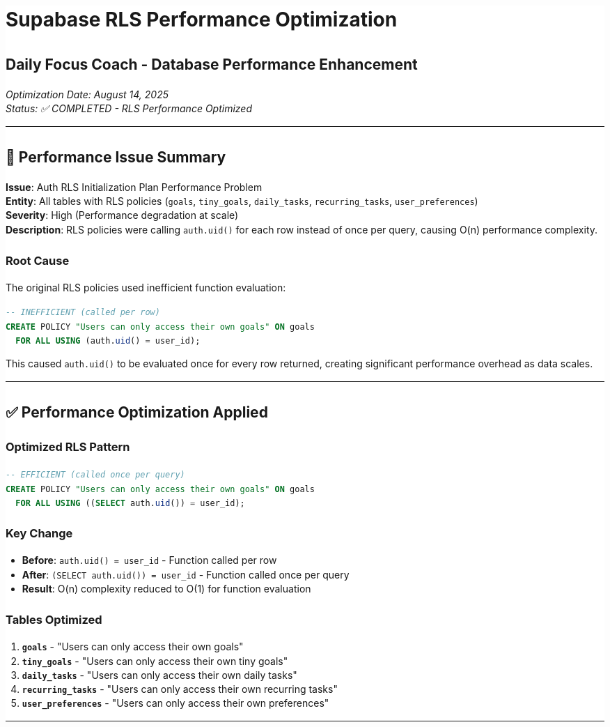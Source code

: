 # Supabase RLS Performance Optimization
## Daily Focus Coach - Database Performance Enhancement

*Optimization Date: August 14, 2025*  
*Status: ✅ COMPLETED - RLS Performance Optimized*

---

## 🚀 Performance Issue Summary

**Issue**: Auth RLS Initialization Plan Performance Problem  
**Entity**: All tables with RLS policies (`goals`, `tiny_goals`, `daily_tasks`, `recurring_tasks`, `user_preferences`)  
**Severity**: High (Performance degradation at scale)  
**Description**: RLS policies were calling `auth.uid()` for each row instead of once per query, causing O(n) performance complexity.

### **Root Cause**
The original RLS policies used inefficient function evaluation:
```sql
-- INEFFICIENT (called per row)
CREATE POLICY "Users can only access their own goals" ON goals
  FOR ALL USING (auth.uid() = user_id);
```

This caused `auth.uid()` to be evaluated once for every row returned, creating significant performance overhead as data scales.

---

## ✅ Performance Optimization Applied

### **Optimized RLS Pattern**
```sql
-- EFFICIENT (called once per query)
CREATE POLICY "Users can only access their own goals" ON goals
  FOR ALL USING ((SELECT auth.uid()) = user_id);
```

### **Key Change**
- **Before**: `auth.uid() = user_id` - Function called per row
- **After**: `(SELECT auth.uid()) = user_id` - Function called once per query
- **Result**: O(n) complexity reduced to O(1) for function evaluation

### **Tables Optimized**
1. **`goals`** - "Users can only access their own goals"
2. **`tiny_goals`** - "Users can only access their own tiny goals"  
3. **`daily_tasks`** - "Users can only access their own daily tasks"
4. **`recurring_tasks`** - "Users can only access their own recurring tasks"
5. **`user_preferences`** - "Users can only access their own preferences"

---